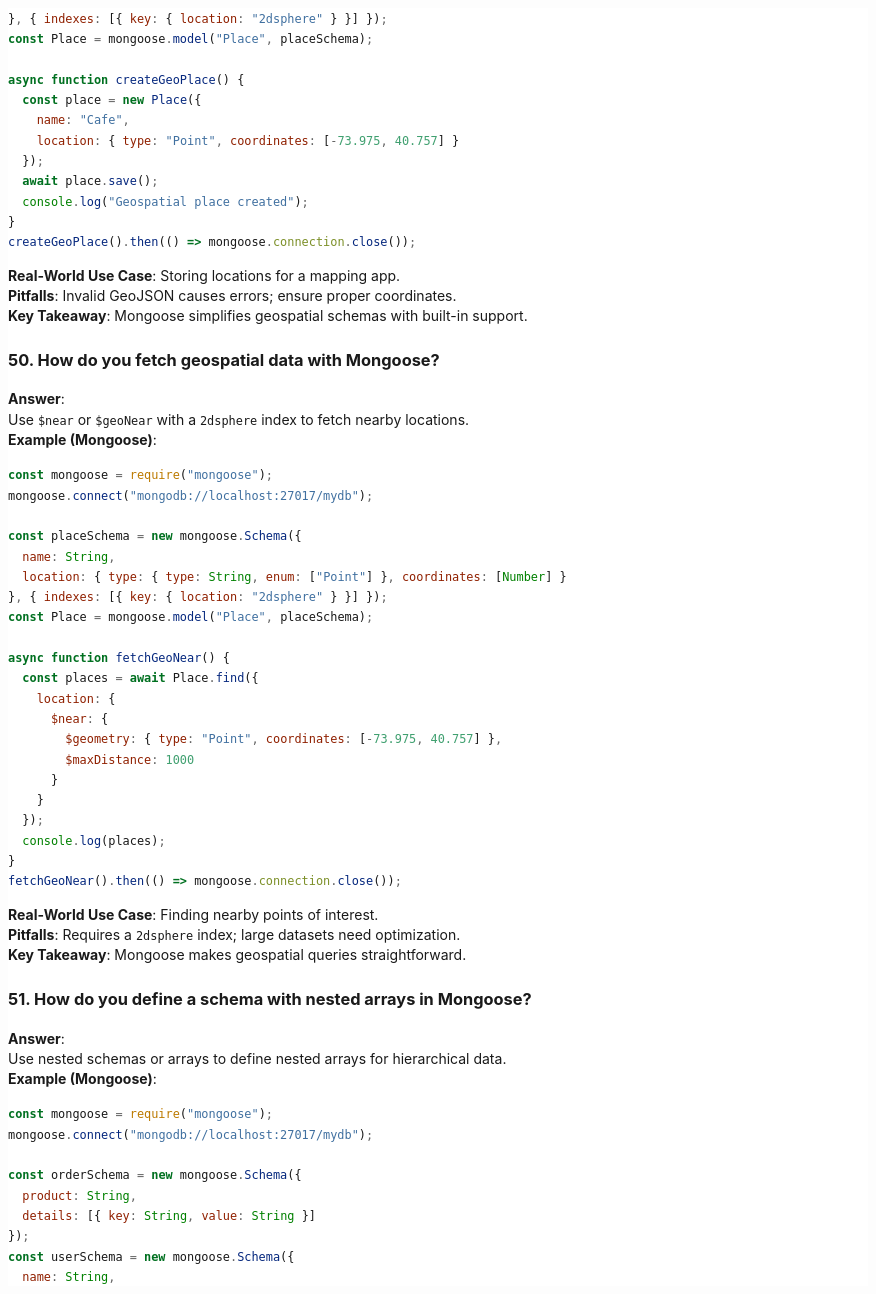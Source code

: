 ```javascript
}, { indexes: [{ key: { location: "2dsphere" } }] });
const Place = mongoose.model("Place", placeSchema);

async function createGeoPlace() {
  const place = new Place({
    name: "Cafe",
    location: { type: "Point", coordinates: [-73.975, 40.757] }
  });
  await place.save();
  console.log("Geospatial place created");
}
createGeoPlace().then(() => mongoose.connection.close());
```
**Real-World Use Case**: Storing locations for a mapping app.  
**Pitfalls**: Invalid GeoJSON causes errors; ensure proper coordinates.  
**Key Takeaway**: Mongoose simplifies geospatial schemas with built-in support.

### 50. How do you fetch geospatial data with Mongoose?  
**Answer**:  
Use `$near` or `$geoNear` with a `2dsphere` index to fetch nearby locations.  
**Example (Mongoose)**:  
```javascript
const mongoose = require("mongoose");
mongoose.connect("mongodb://localhost:27017/mydb");

const placeSchema = new mongoose.Schema({
  name: String,
  location: { type: { type: String, enum: ["Point"] }, coordinates: [Number] }
}, { indexes: [{ key: { location: "2dsphere" } }] });
const Place = mongoose.model("Place", placeSchema);

async function fetchGeoNear() {
  const places = await Place.find({
    location: {
      $near: {
        $geometry: { type: "Point", coordinates: [-73.975, 40.757] },
        $maxDistance: 1000
      }
    }
  });
  console.log(places);
}
fetchGeoNear().then(() => mongoose.connection.close());
```
**Real-World Use Case**: Finding nearby points of interest.  
**Pitfalls**: Requires a `2dsphere` index; large datasets need optimization.  
**Key Takeaway**: Mongoose makes geospatial queries straightforward.

### 51. How do you define a schema with nested arrays in Mongoose?  
**Answer**:  
Use nested schemas or arrays to define nested arrays for hierarchical data.  
**Example (Mongoose)**:  
```javascript
const mongoose = require("mongoose");
mongoose.connect("mongodb://localhost:27017/mydb");

const orderSchema = new mongoose.Schema({
  product: String,
  details: [{ key: String, value: String }]
});
const userSchema = new mongoose.Schema({
  name: String,
```